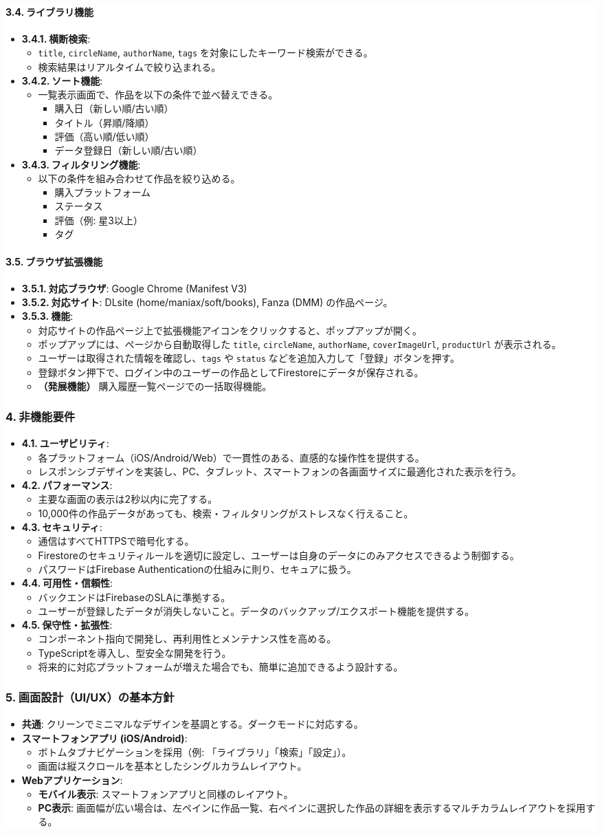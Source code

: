 #### 3.4. ライブラリ機能
*   **3.4.1. 横断検索**:
    *   `title`, `circleName`, `authorName`, `tags` を対象にしたキーワード検索ができる。
    *   検索結果はリアルタイムで絞り込まれる。
*   **3.4.2. ソート機能**:
    *   一覧表示画面で、作品を以下の条件で並べ替えできる。
        *   購入日（新しい順/古い順）
        *   タイトル（昇順/降順）
        *   評価（高い順/低い順）
        *   データ登録日（新しい順/古い順）
*   **3.4.3. フィルタリング機能**:
    *   以下の条件を組み合わせて作品を絞り込める。
        *   購入プラットフォーム
        *   ステータス
        *   評価（例: 星3以上）
        *   タグ

#### 3.5. ブラウザ拡張機能
*   **3.5.1. 対応ブラウザ**: Google Chrome (Manifest V3)
*   **3.5.2. 対応サイト**: DLsite (home/maniax/soft/books), Fanza (DMM) の作品ページ。
*   **3.5.3. 機能**:
    *   対応サイトの作品ページ上で拡張機能アイコンをクリックすると、ポップアップが開く。
    *   ポップアップには、ページから自動取得した `title`, `circleName`, `authorName`, `coverImageUrl`, `productUrl` が表示される。
    *   ユーザーは取得された情報を確認し、`tags` や `status` などを追加入力して「登録」ボタンを押す。
    *   登録ボタン押下で、ログイン中のユーザーの作品としてFirestoreにデータが保存される。
    *   **（発展機能）** 購入履歴一覧ページでの一括取得機能。

### 4. 非機能要件

*   **4.1. ユーザビリティ**:
    *   各プラットフォーム（iOS/Android/Web）で一貫性のある、直感的な操作性を提供する。
    *   レスポンシブデザインを実装し、PC、タブレット、スマートフォンの各画面サイズに最適化された表示を行う。
*   **4.2. パフォーマンス**:
    *   主要な画面の表示は2秒以内に完了する。
    *   10,000件の作品データがあっても、検索・フィルタリングがストレスなく行えること。
*   **4.3. セキュリティ**:
    *   通信はすべてHTTPSで暗号化する。
    *   Firestoreのセキュリティルールを適切に設定し、ユーザーは自身のデータにのみアクセスできるよう制御する。
    *   パスワードはFirebase Authenticationの仕組みに則り、セキュアに扱う。
*   **4.4. 可用性・信頼性**:
    *   バックエンドはFirebaseのSLAに準拠する。
    *   ユーザーが登録したデータが消失しないこと。データのバックアップ/エクスポート機能を提供する。
*   **4.5. 保守性・拡張性**:
    *   コンポーネント指向で開発し、再利用性とメンテナンス性を高める。
    *   TypeScriptを導入し、型安全な開発を行う。
    *   将来的に対応プラットフォームが増えた場合でも、簡単に追加できるよう設計する。

### 5. 画面設計（UI/UX）の基本方針

*   **共通**: クリーンでミニマルなデザインを基調とする。ダークモードに対応する。
*   **スマートフォンアプリ (iOS/Android)**:
    *   ボトムタブナビゲーションを採用（例: 「ライブラリ」「検索」「設定」）。
    *   画面は縦スクロールを基本としたシングルカラムレイアウト。
*   **Webアプリケーション**:
    *   **モバイル表示**: スマートフォンアプリと同様のレイアウト。
    *   **PC表示**: 画面幅が広い場合は、左ペインに作品一覧、右ペインに選択した作品の詳細を表示するマルチカラムレイアウトを採用する。
